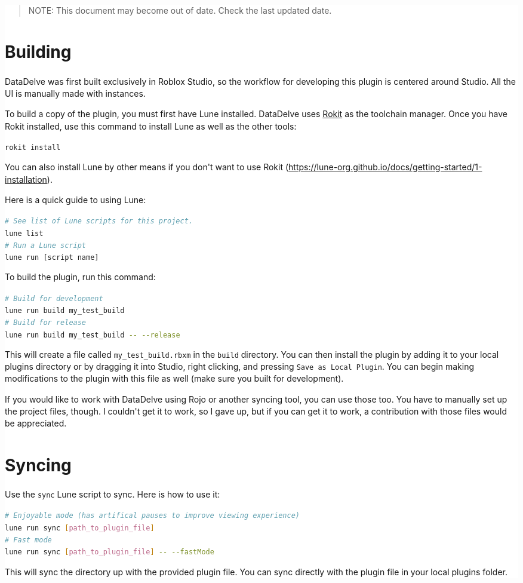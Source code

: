 > NOTE: This document may become out of date. Check the last updated date.

# Building

DataDelve was first built exclusively in Roblox Studio, so the workflow for developing this plugin is centered around Studio. All the UI is manually made with instances.

To build a copy of the plugin, you must first have Lune installed. DataDelve uses [Rokit](https://github.com/rojo-rbx/rokit) as the toolchain manager. Once you have Rokit installed, use this command to install Lune as well as the other tools:

```bash
rokit install
```

You can also install Lune by other means if you don't want to use Rokit (https://lune-org.github.io/docs/getting-started/1-installation).

Here is a quick guide to using Lune:

```bash
# See list of Lune scripts for this project.
lune list
# Run a Lune script
lune run [script name]
```

To build the plugin, run this command:
```bash
# Build for development
lune run build my_test_build
# Build for release
lune run build my_test_build -- --release
```

This will create a file called `my_test_build.rbxm` in the `build` directory. You can then install the plugin by adding it to your local plugins directory or by dragging it into Studio, right clicking, and pressing `Save as Local Plugin`. You can begin making modifications to the plugin with this file as well (make sure you built for development).

If you would like to work with DataDelve using Rojo or another syncing tool, you can use those too. You have to manually set up the project files, though. I couldn't get it to work, so I gave up, but if you can get it to work, a contribution with those files would be appreciated.

# Syncing

Use the `sync` Lune script to sync. Here is how to use it:
```bash
# Enjoyable mode (has artifical pauses to improve viewing experience)
lune run sync [path_to_plugin_file]
# Fast mode
lune run sync [path_to_plugin_file] -- --fastMode
```

This will sync the directory up with the provided plugin file. You can sync directly with the plugin file in your local plugins folder.
